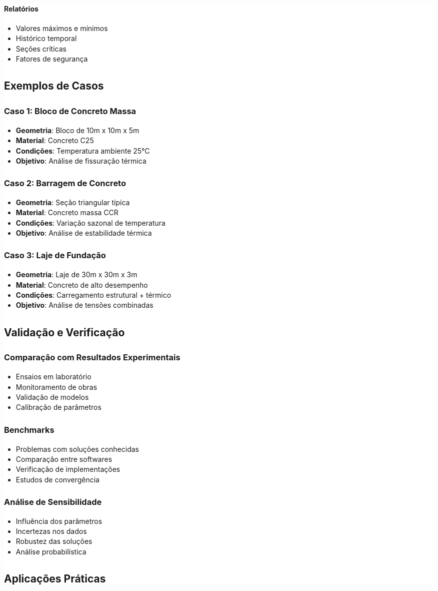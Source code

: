 #### Relatórios
- Valores máximos e mínimos
- Histórico temporal
- Seções críticas
- Fatores de segurança

## Exemplos de Casos

### Caso 1: Bloco de Concreto Massa
- **Geometria**: Bloco de 10m x 10m x 5m
- **Material**: Concreto C25
- **Condições**: Temperatura ambiente 25°C
- **Objetivo**: Análise de fissuração térmica

### Caso 2: Barragem de Concreto
- **Geometria**: Seção triangular típica
- **Material**: Concreto massa CCR
- **Condições**: Variação sazonal de temperatura
- **Objetivo**: Análise de estabilidade térmica

### Caso 3: Laje de Fundação
- **Geometria**: Laje de 30m x 30m x 3m
- **Material**: Concreto de alto desempenho
- **Condições**: Carregamento estrutural + térmico
- **Objetivo**: Análise de tensões combinadas

## Validação e Verificação

### Comparação com Resultados Experimentais
- Ensaios em laboratório
- Monitoramento de obras
- Validação de modelos
- Calibração de parâmetros

### Benchmarks
- Problemas com soluções conhecidas
- Comparação entre softwares
- Verificação de implementações
- Estudos de convergência

### Análise de Sensibilidade
- Influência dos parâmetros
- Incertezas nos dados
- Robustez das soluções
- Análise probabilística

## Aplicações Práticas
